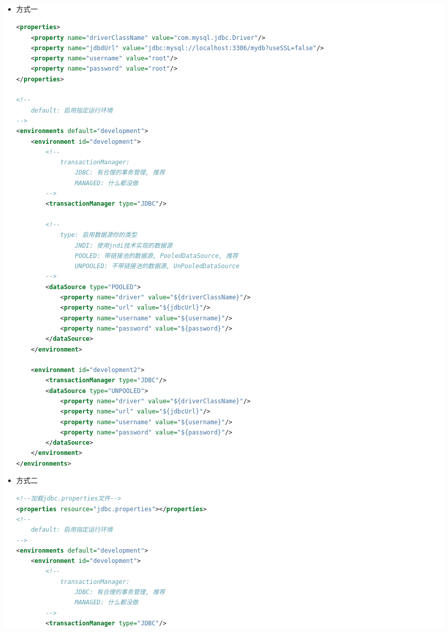 * 方式一

  ```xml
  <properties>
      <property name="driverClassName" value="com.mysql.jdbc.Driver"/>
      <property name="jdbdUrl" value="jdbc:mysql://localhost:3306/mydb?useSSL=false"/>
      <property name="username" value="root"/>
      <property name="password" value="root"/>
  </properties>
  
  <!--
      default: 启用指定运行环境
  -->
  <environments default="development">
      <environment id="development">
          <!--
              transactionManager:
                  JDBC: 有合理的事务管理, 推荐
                  MANAGED: 什么都没做
          -->
          <transactionManager type="JDBC"/>
  
          <!--
              type: 启用数据源你的类型
                  JNDI: 使用jndi技术实现的数据源
                  POOLED: 带链接池的数据源, PooledDataSource, 推荐
                  UNPOOLED: 不带链接池的数据源, UnPooledDataSource
          -->
          <dataSource type="POOLED">
              <property name="driver" value="${driverClassName}"/>
              <property name="url" value="${jdbcUrl}"/>
              <property name="username" value="${username}"/>
              <property name="password" value="${password}"/>
          </dataSource>
      </environment>
  
      <environment id="development2">
          <transactionManager type="JDBC"/>
          <dataSource type="UNPOOLED">
              <property name="driver" value="${driverClassName}"/>
              <property name="url" value="${jdbcUrl}"/>
              <property name="username" value="${username}"/>
              <property name="password" value="${password}"/>
          </dataSource>
      </environment>
  </environments>
  ```
  
* 方式二

  ```xml
  <!--加载jdbc.properties文件-->
  <properties resource="jdbc.properties"></properties>
  <!--
      default: 启用指定运行环境
  -->
  <environments default="development">
      <environment id="development">
          <!--
              transactionManager:
                  JDBC: 有合理的事务管理, 推荐
                  MANAGED: 什么都没做
          -->
          <transactionManager type="JDBC"/>
  
  ```